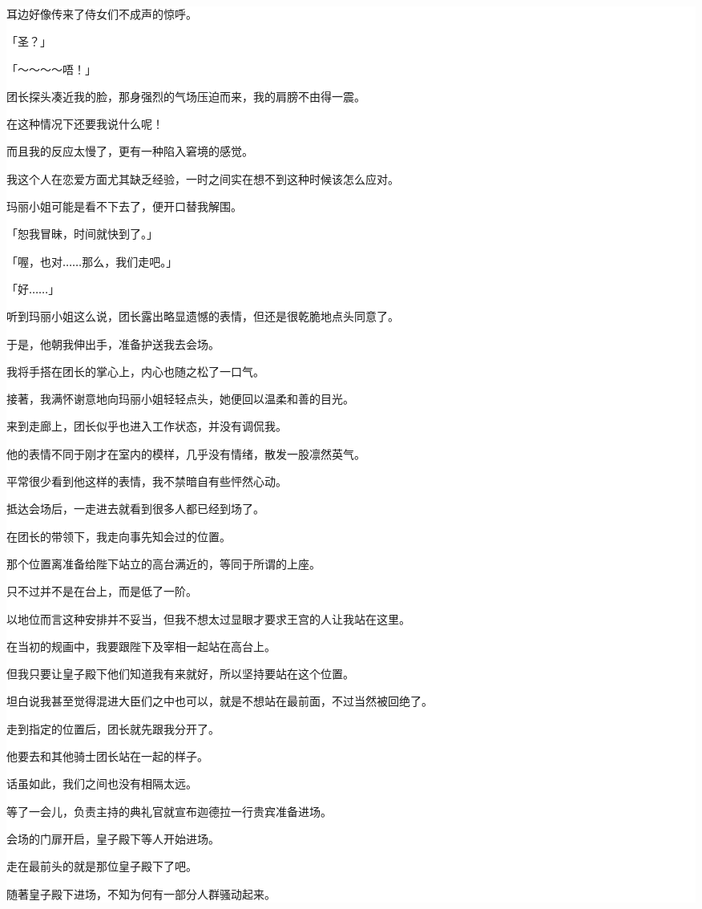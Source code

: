 耳边好像传来了侍女们不成声的惊呼。

「圣？」

「～～～～唔！」

团长探头凑近我的脸，那身强烈的气场压迫而来，我的肩膀不由得一震。

在这种情况下还要我说什么呢！

而且我的反应太慢了，更有一种陷入窘境的感觉。

我这个人在恋爱方面尤其缺乏经验，一时之间实在想不到这种时候该怎么应对。

玛丽小姐可能是看不下去了，便开口替我解围。

「恕我冒昧，时间就快到了。」

「喔，也对……那么，我们走吧。」

「好……」

听到玛丽小姐这么说，团长露出略显遗憾的表情，但还是很乾脆地点头同意了。

于是，他朝我伸出手，准备护送我去会场。

我将手搭在团长的掌心上，内心也随之松了一口气。

接著，我满怀谢意地向玛丽小姐轻轻点头，她便回以温柔和善的目光。

来到走廊上，团长似乎也进入工作状态，并没有调侃我。

他的表情不同于刚才在室内的模样，几乎没有情绪，散发一股凛然英气。

平常很少看到他这样的表情，我不禁暗自有些怦然心动。

抵达会场后，一走进去就看到很多人都已经到场了。

在团长的带领下，我走向事先知会过的位置。

那个位置离准备给陛下站立的高台满近的，等同于所谓的上座。

只不过并不是在台上，而是低了一阶。

以地位而言这种安排并不妥当，但我不想太过显眼才要求王宫的人让我站在这里。

在当初的规画中，我要跟陛下及宰相一起站在高台上。

但我只要让皇子殿下他们知道我有来就好，所以坚持要站在这个位置。

坦白说我甚至觉得混进大臣们之中也可以，就是不想站在最前面，不过当然被回绝了。

走到指定的位置后，团长就先跟我分开了。

他要去和其他骑士团长站在一起的样子。

话虽如此，我们之间也没有相隔太远。

等了一会儿，负责主持的典礼官就宣布迦德拉一行贵宾准备进场。

会场的门扉开启，皇子殿下等人开始进场。

走在最前头的就是那位皇子殿下了吧。

随著皇子殿下进场，不知为何有一部分人群骚动起来。
